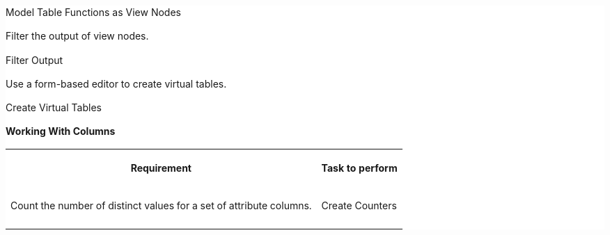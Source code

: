 Model Table Functions as View Nodes

</td>
</tr>
<tr>
<td valign="top">

Filter the output of view nodes.

</td>
<td valign="top">

Filter Output

</td>
</tr>
<tr>
<td valign="top">

Use a form-based editor to create virtual tables.

</td>
<td valign="top">

Create Virtual Tables

</td>
</tr>
</table>

**Working With Columns**


<table>
<tr>
<th valign="top">

Requirement

</th>
<th valign="top">

Task to perform

</th>
</tr>
<tr>
<td valign="top">

Count the number of distinct values for a set of attribute columns.

</td>
<td valign="top">

Create Counters

</td>
</tr>
<tr>
<td valign="top">
